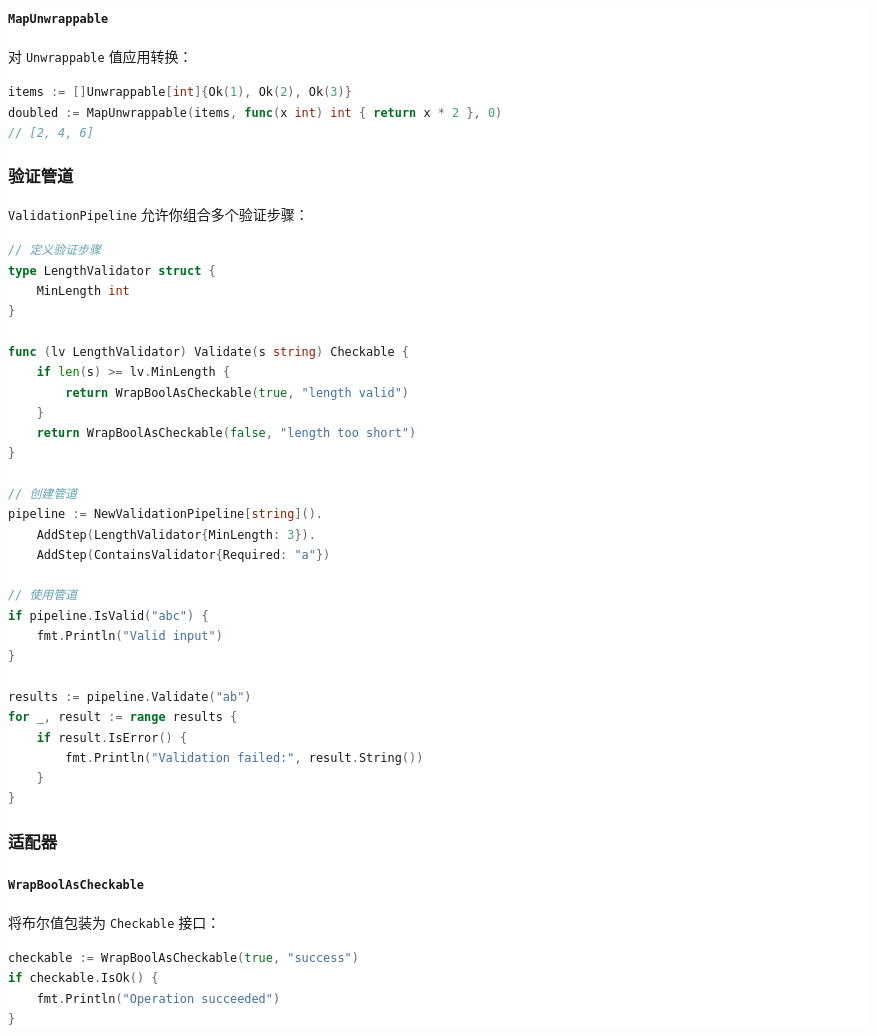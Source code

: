 #### `MapUnwrappable`
对 `Unwrappable` 值应用转换：
```go
items := []Unwrappable[int]{Ok(1), Ok(2), Ok(3)}
doubled := MapUnwrappable(items, func(x int) int { return x * 2 }, 0)
// [2, 4, 6]
```

### 验证管道

`ValidationPipeline` 允许你组合多个验证步骤：

```go
// 定义验证步骤
type LengthValidator struct {
    MinLength int
}

func (lv LengthValidator) Validate(s string) Checkable {
    if len(s) >= lv.MinLength {
        return WrapBoolAsCheckable(true, "length valid")
    }
    return WrapBoolAsCheckable(false, "length too short")
}

// 创建管道
pipeline := NewValidationPipeline[string]().
    AddStep(LengthValidator{MinLength: 3}).
    AddStep(ContainsValidator{Required: "a"})

// 使用管道
if pipeline.IsValid("abc") {
    fmt.Println("Valid input")
}

results := pipeline.Validate("ab")
for _, result := range results {
    if result.IsError() {
        fmt.Println("Validation failed:", result.String())
    }
}
```

### 适配器

#### `WrapBoolAsCheckable`
将布尔值包装为 `Checkable` 接口：
```go
checkable := WrapBoolAsCheckable(true, "success")
if checkable.IsOk() {
    fmt.Println("Operation succeeded")
}
```

